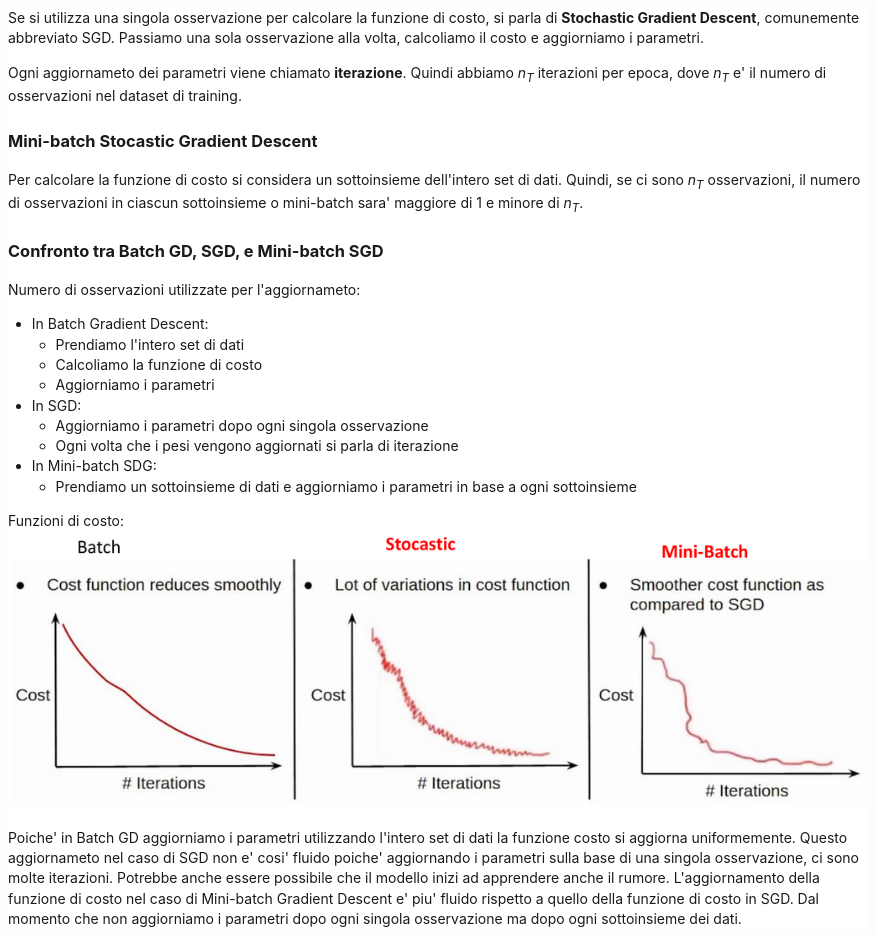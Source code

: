 Se si utilizza una singola osservazione per calcolare la funzione di costo,
si parla di **Stochastic Gradient Descent**, comunemente abbreviato SGD.
Passiamo una sola osservazione alla volta, calcoliamo il costo e aggiorniamo
i parametri.

Ogni aggiornameto dei parametri viene chiamato **iterazione**. Quindi abbiamo
$n_T$ iterazioni per epoca, dove $n_T$ e' il numero di osservazioni nel
dataset di training.

### Mini-batch Stocastic Gradient Descent

Per calcolare la funzione di costo si considera un sottoinsieme dell'intero
set di dati. Quindi, se ci sono $n_T$ osservazioni, il numero di osservazioni
in ciascun sottoinsieme o mini-batch sara' maggiore di $1$ e minore di $n_T$.

### Confronto tra Batch GD, SGD, e Mini-batch SGD

Numero di osservazioni utilizzate per l'aggiornameto:

- In Batch Gradient Descent:
  - Prendiamo l'intero set di dati
  - Calcoliamo la funzione di costo
  - Aggiorniamo i parametri
- In SGD:
  - Aggiorniamo i parametri dopo ogni singola osservazione
  - Ogni volta che i pesi vengono aggiornati si parla di iterazione
- In Mini-batch SDG:
  - Prendiamo un sottoinsieme di dati e aggiorniamo i parametri in base a ogni sottoinsieme

Funzioni di costo:
![Funzioni di costo](./funzioni_costo.png)

Poiche' in Batch GD aggiorniamo i parametri utilizzando l'intero set di dati
la funzione costo si aggiorna uniformemente.
Questo aggiornameto nel caso di SGD non e' cosi' fluido poiche' aggiornando
i parametri sulla base di una singola osservazione, ci sono molte iterazioni.
Potrebbe anche essere possibile che il modello inizi ad apprendere anche il rumore.
L'aggiornamento della funzione di costo nel caso di Mini-batch Gradient Descent e'
piu' fluido rispetto a quello della funzione di costo in SGD. Dal momento
che non aggiorniamo i parametri dopo ogni singola osservazione ma dopo ogni
sottoinsieme dei dati.
